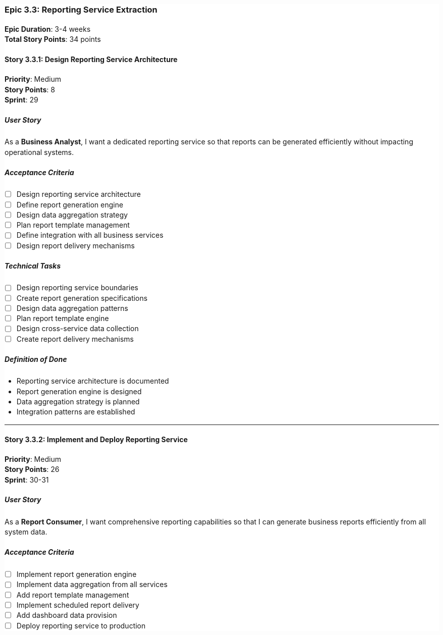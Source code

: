 
### Epic 3.3: Reporting Service Extraction

**Epic Duration**: 3-4 weeks  
**Total Story Points**: 34 points

#### Story 3.3.1: Design Reporting Service Architecture
**Priority**: Medium  
**Story Points**: 8  
**Sprint**: 29

##### User Story
As a **Business Analyst**, I want a dedicated reporting service so that reports can be generated efficiently without impacting operational systems.

##### Acceptance Criteria
- [ ] Design reporting service architecture
- [ ] Define report generation engine
- [ ] Design data aggregation strategy
- [ ] Plan report template management
- [ ] Define integration with all business services
- [ ] Design report delivery mechanisms

##### Technical Tasks
- [ ] Design reporting service boundaries
- [ ] Create report generation specifications
- [ ] Design data aggregation patterns
- [ ] Plan report template engine
- [ ] Design cross-service data collection
- [ ] Create report delivery mechanisms

##### Definition of Done
- Reporting service architecture is documented
- Report generation engine is designed
- Data aggregation strategy is planned
- Integration patterns are established

---

#### Story 3.3.2: Implement and Deploy Reporting Service
**Priority**: Medium  
**Story Points**: 26  
**Sprint**: 30-31

##### User Story
As a **Report Consumer**, I want comprehensive reporting capabilities so that I can generate business reports efficiently from all system data.

##### Acceptance Criteria
- [ ] Implement report generation engine
- [ ] Implement data aggregation from all services
- [ ] Add report template management
- [ ] Implement scheduled report delivery
- [ ] Add dashboard data provision
- [ ] Deploy reporting service to production
